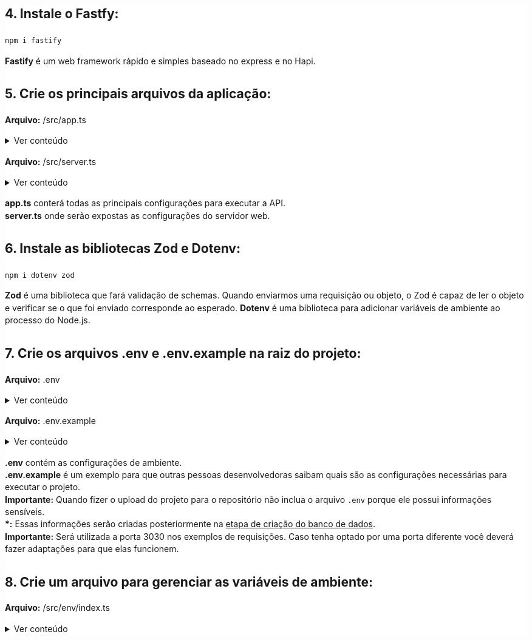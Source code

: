 ## 4. Instale o Fastfy:

```shell
npm i fastify
```  

**Fastify** é um web framework rápido e simples baseado no express e no Hapi.  

## 5. Crie os principais arquivos da aplicação:

**Arquivo:** /src/app.ts  
<details><summary>Ver conteúdo</summary></details>

**Arquivo:** /src/server.ts   
<details><summary>Ver conteúdo</summary></details>  

**app.ts** conterá todas as principais configurações para executar a API.  
**server.ts** onde serão expostas as configurações do servidor web.  

## 6. Instale as bibliotecas Zod e Dotenv:

```sh
npm i dotenv zod
```

**Zod** é uma biblioteca que fará validação de schemas. Quando enviarmos uma requisição ou objeto, o Zod é capaz de ler o objeto e verificar se o que foi enviado corresponde ao esperado.
**Dotenv** é uma biblioteca para adicionar variáveis de ambiente ao processo do Node.js.

## 7. Crie os arquivos .env e .env.example na raiz do projeto:

**Arquivo:** .env  
<details><summary>Ver conteúdo</summary></details>  

**Arquivo:**  .env.example  
<details><summary>Ver conteúdo</summary></details>  

**.env** contém as configurações de ambiente.  
**.env.example** é um exemplo para que outras pessoas desenvolvedoras saibam quais são as configurações necessárias para executar o projeto.  
**Importante:** Quando fizer o upload do projeto para o repositório não inclua o arquivo ```.env``` porque ele possui informações sensíveis.  
**\*:** Essas informações serão criadas posteriormente na [etapa de criação do banco de dados](#14-crie-um-banco-de-dados).  
**Importante:** Será utilizada a porta 3030 nos exemplos de requisições. Caso tenha optado por uma porta diferente você deverá fazer adaptações para que elas funcionem.

## 8. Crie um arquivo para gerenciar as variáveis de ambiente:

**Arquivo:**  /src/env/index.ts  
<details><summary>Ver conteúdo</summary></details>  
